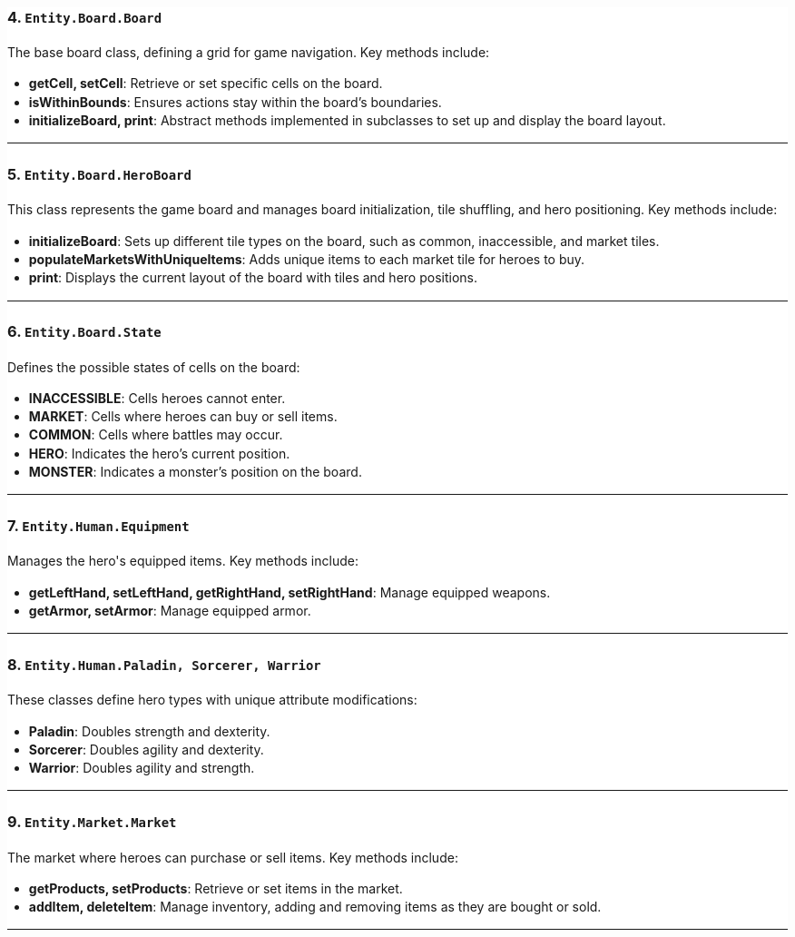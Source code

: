 
### 4. `Entity.Board.Board`

The base board class, defining a grid for game navigation. Key methods include:
- **getCell, setCell**: Retrieve or set specific cells on the board.
- **isWithinBounds**: Ensures actions stay within the board’s boundaries.
- **initializeBoard, print**: Abstract methods implemented in subclasses to set up and display the board layout.

---

### 5. `Entity.Board.HeroBoard`

This class represents the game board and manages board initialization, tile shuffling, and hero positioning. Key methods include:
- **initializeBoard**: Sets up different tile types on the board, such as common, inaccessible, and market tiles.
- **populateMarketsWithUniqueItems**: Adds unique items to each market tile for heroes to buy.
- **print**: Displays the current layout of the board with tiles and hero positions.

---

### 6. `Entity.Board.State`

Defines the possible states of cells on the board:
- **INACCESSIBLE**: Cells heroes cannot enter.
- **MARKET**: Cells where heroes can buy or sell items.
- **COMMON**: Cells where battles may occur.
- **HERO**: Indicates the hero’s current position.
- **MONSTER**: Indicates a monster’s position on the board.

---

### 7. `Entity.Human.Equipment`

Manages the hero's equipped items. Key methods include:
- **getLeftHand, setLeftHand, getRightHand, setRightHand**: Manage equipped weapons.
- **getArmor, setArmor**: Manage equipped armor.

---

### 8. `Entity.Human.Paladin, Sorcerer, Warrior`

These classes define hero types with unique attribute modifications:
- **Paladin**: Doubles strength and dexterity.
- **Sorcerer**: Doubles agility and dexterity.
- **Warrior**: Doubles agility and strength.

---

### 9. `Entity.Market.Market`

The market where heroes can purchase or sell items. Key methods include:
- **getProducts, setProducts**: Retrieve or set items in the market.
- **addItem, deleteItem**: Manage inventory, adding and removing items as they are bought or sold.

---